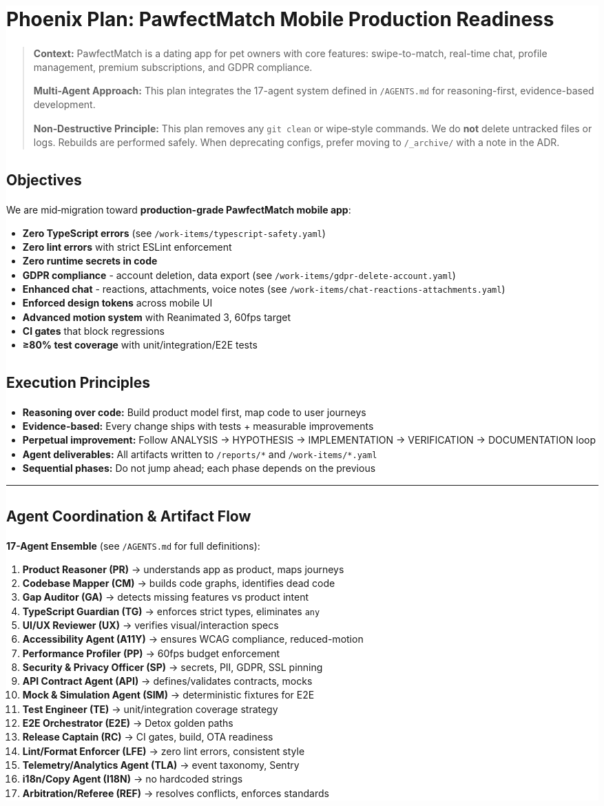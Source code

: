 # Phoenix Plan: PawfectMatch Mobile Production Readiness

> **Context:** PawfectMatch is a dating app for pet owners with core features: swipe-to-match, real-time chat, profile management, premium subscriptions, and GDPR compliance.
>
> **Multi-Agent Approach:** This plan integrates the 17-agent system defined in `/AGENTS.md` for reasoning-first, evidence-based development.
>
> **Non‑Destructive Principle:** This plan removes any `git clean` or wipe‑style commands. We do **not** delete untracked files or logs. Rebuilds are performed safely. When deprecating configs, prefer moving to `/_archive/` with a note in the ADR.

## Objectives

We are mid‑migration toward **production-grade PawfectMatch mobile app**:

* **Zero TypeScript errors** (see `/work-items/typescript-safety.yaml`)
* **Zero lint errors** with strict ESLint enforcement
* **Zero runtime secrets in code**
* **GDPR compliance** - account deletion, data export (see `/work-items/gdpr-delete-account.yaml`)
* **Enhanced chat** - reactions, attachments, voice notes (see `/work-items/chat-reactions-attachments.yaml`)
* **Enforced design tokens** across mobile UI
* **Advanced motion system** with Reanimated 3, 60fps target
* **CI gates** that block regressions
* **≥80% test coverage** with unit/integration/E2E tests

## Execution Principles

* **Reasoning over code:** Build product model first, map code to user journeys
* **Evidence-based:** Every change ships with tests + measurable improvements
* **Perpetual improvement:** Follow ANALYSIS → HYPOTHESIS → IMPLEMENTATION → VERIFICATION → DOCUMENTATION loop
* **Agent deliverables:** All artifacts written to `/reports/*` and `/work-items/*.yaml`
* **Sequential phases:** Do not jump ahead; each phase depends on the previous

---

## Agent Coordination & Artifact Flow

**17-Agent Ensemble** (see `/AGENTS.md` for full definitions):

1. **Product Reasoner (PR)** → understands app as product, maps journeys
2. **Codebase Mapper (CM)** → builds code graphs, identifies dead code
3. **Gap Auditor (GA)** → detects missing features vs product intent
4. **TypeScript Guardian (TG)** → enforces strict types, eliminates `any`
5. **UI/UX Reviewer (UX)** → verifies visual/interaction specs
6. **Accessibility Agent (A11Y)** → ensures WCAG compliance, reduced-motion
7. **Performance Profiler (PP)** → 60fps budget enforcement
8. **Security & Privacy Officer (SP)** → secrets, PII, GDPR, SSL pinning
9. **API Contract Agent (API)** → defines/validates contracts, mocks
10. **Mock & Simulation Agent (SIM)** → deterministic fixtures for E2E
11. **Test Engineer (TE)** → unit/integration coverage strategy
12. **E2E Orchestrator (E2E)** → Detox golden paths
13. **Release Captain (RC)** → CI gates, build, OTA readiness
14. **Lint/Format Enforcer (LFE)** → zero lint errors, consistent style
15. **Telemetry/Analytics Agent (TLA)** → event taxonomy, Sentry
16. **i18n/Copy Agent (I18N)** → no hardcoded strings
17. **Arbitration/Referee (REF)** → resolves conflicts, enforces standards
